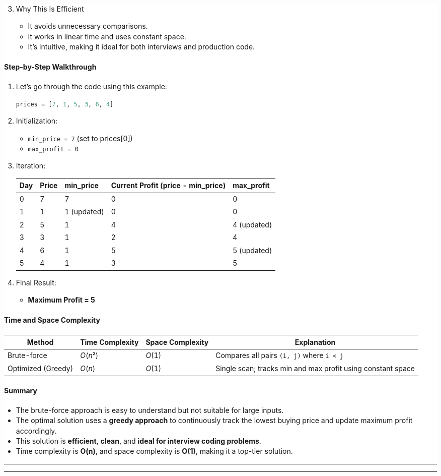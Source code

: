 3. Why This Is Efficient

   - It avoids unnecessary comparisons.
   - It works in linear time and uses constant space.
   - It’s intuitive, making it ideal for both interviews and production code.

#### Step-by-Step Walkthrough

1. Let’s go through the code using this example:

   ```python
   prices = [7, 1, 5, 3, 6, 4]
   ```

2. Initialization:

   - `min_price = 7` (set to prices\[0])
   - `max_profit = 0`

3. Iteration:

   | Day | Price | min_price   | Current Profit (price - min_price) | max_profit  |
   | --- | ----- | ----------- | ---------------------------------- | ----------- |
   | 0   | 7     | 7           | 0                                  | 0           |
   | 1   | 1     | 1 (updated) | 0                                  | 0           |
   | 2   | 5     | 1           | 4                                  | 4 (updated) |
   | 3   | 3     | 1           | 2                                  | 4           |
   | 4   | 6     | 1           | 5                                  | 5 (updated) |
   | 5   | 4     | 1           | 3                                  | 5           |

4. Final Result:

   - **Maximum Profit = 5**

#### Time and Space Complexity

| Method             | Time Complexity | Space Complexity | Explanation                                                 |
| ------------------ | --------------- | ---------------- | ----------------------------------------------------------- |
| Brute-force        | $O(n²)$         | $O(1)$           | Compares all pairs `(i, j)` where `i < j`                   |
| Optimized (Greedy) | $O(n)$          | $O(1)$           | Single scan; tracks min and max profit using constant space |

#### Summary

- The brute-force approach is easy to understand but not suitable for large inputs.
- The optimal solution uses a **greedy approach** to continuously track the lowest buying price and update maximum profit accordingly.
- This solution is **efficient**, **clean**, and **ideal for interview coding problems**.
- Time complexity is **O(n)**, and space complexity is **O(1)**, making it a top-tier solution.

---

---
